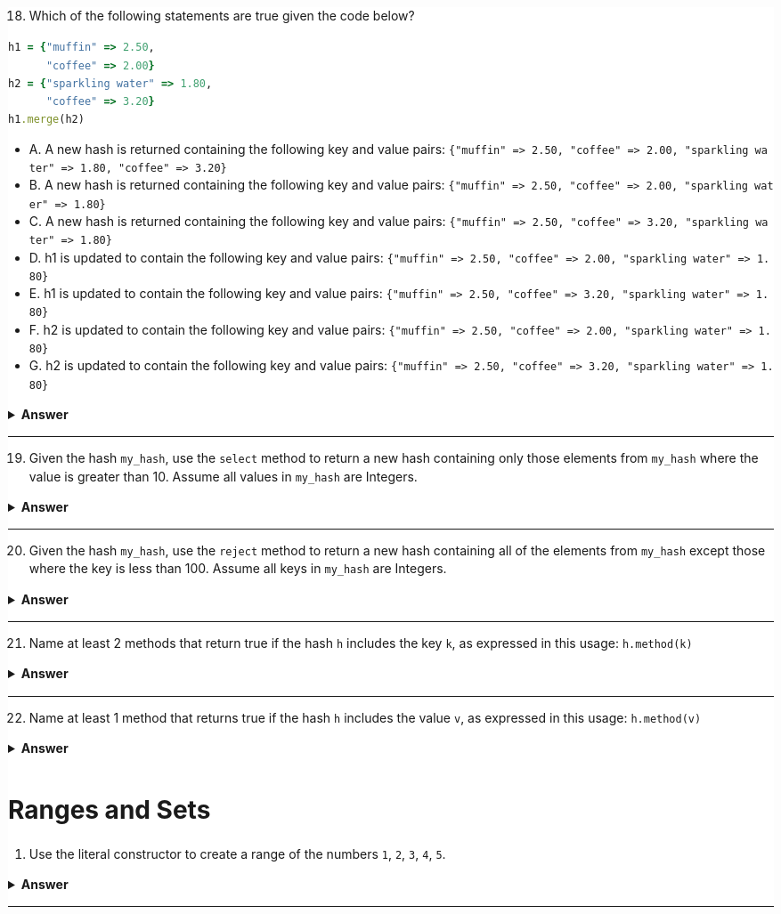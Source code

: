
18. Which of the following statements are true given the code below? 

```ruby
h1 = {"muffin" => 2.50,
      "coffee" => 2.00}
h2 = {"sparkling water" => 1.80,
      "coffee" => 3.20}
h1.merge(h2)
```
- A. A new hash is returned containing the following key and value pairs: `{"muffin" => 2.50, "coffee" => 2.00, "sparkling water" => 1.80, "coffee" => 3.20}`
- B. A new hash is returned containing the following key and value pairs: `{"muffin" => 2.50, "coffee" => 2.00, "sparkling water" => 1.80}`
- C. A new hash is returned containing the following key and value pairs: `{"muffin" => 2.50, "coffee" => 3.20, "sparkling water" => 1.80}`
- D. h1 is updated to contain the following key and value pairs: `{"muffin" => 2.50, "coffee" => 2.00, "sparkling water" => 1.80}`
- E. h1 is updated to contain the following key and value pairs: `{"muffin" => 2.50, "coffee" => 3.20, "sparkling water" => 1.80}`
- F. h2 is updated to contain the following key and value pairs: `{"muffin" => 2.50, "coffee" => 2.00, "sparkling water" => 1.80}`
- G. h2 is updated to contain the following key and value pairs: `{"muffin" => 2.50, "coffee" => 3.20, "sparkling water" => 1.80}`
<details><summary><b>Answer</b></summary></details>

---

19. Given the hash `my_hash`, use the `select` method to return a new hash containing only those elements from `my_hash` where the value is greater than 10. Assume all values in `my_hash` are Integers.
<details><summary><b>Answer</b></summary></details>

---

20. Given the hash `my_hash`, use the `reject` method to return a new hash containing all of the elements from `my_hash` except those where the key is less than 100. Assume all keys in `my_hash` are Integers.
<details><summary><b>Answer</b></summary></details>

---

21. Name at least 2 methods that return true if the hash `h` includes the key `k`, as expressed in this usage: `h.method(k)`
<details><summary><b>Answer</b></summary></details>

---

22. Name at least 1 method that returns true if the hash `h` includes the value `v`, as expressed in this usage: `h.method(v)`

<details><summary><b>Answer</b></summary></details>

# Ranges and Sets
1. Use the literal constructor to create a range of the numbers `1`, `2`, `3`, `4`, `5`.
<details><summary><b>Answer</b></summary></details>

---